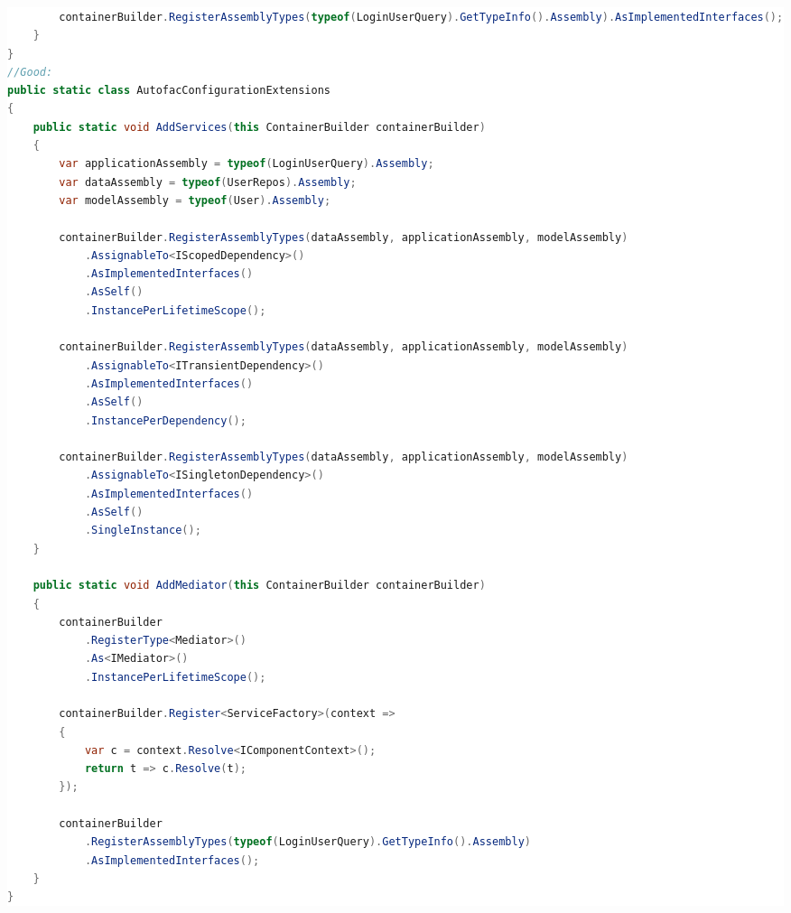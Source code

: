 ```csharp
        containerBuilder.RegisterAssemblyTypes(typeof(LoginUserQuery).GetTypeInfo().Assembly).AsImplementedInterfaces();
    }
}
//Good:
public static class AutofacConfigurationExtensions
{
    public static void AddServices(this ContainerBuilder containerBuilder)
    {
        var applicationAssembly = typeof(LoginUserQuery).Assembly;
        var dataAssembly = typeof(UserRepos).Assembly;
        var modelAssembly = typeof(User).Assembly;

        containerBuilder.RegisterAssemblyTypes(dataAssembly, applicationAssembly, modelAssembly)
            .AssignableTo<IScopedDependency>()
            .AsImplementedInterfaces()
            .AsSelf()
            .InstancePerLifetimeScope();

        containerBuilder.RegisterAssemblyTypes(dataAssembly, applicationAssembly, modelAssembly)
            .AssignableTo<ITransientDependency>()
            .AsImplementedInterfaces()
            .AsSelf()
            .InstancePerDependency();

        containerBuilder.RegisterAssemblyTypes(dataAssembly, applicationAssembly, modelAssembly)
            .AssignableTo<ISingletonDependency>()
            .AsImplementedInterfaces()
            .AsSelf()
            .SingleInstance();
    }

    public static void AddMediator(this ContainerBuilder containerBuilder)
    {
        containerBuilder
            .RegisterType<Mediator>()
            .As<IMediator>()
            .InstancePerLifetimeScope();

        containerBuilder.Register<ServiceFactory>(context =>
        {
            var c = context.Resolve<IComponentContext>();
            return t => c.Resolve(t);
        });

        containerBuilder
            .RegisterAssemblyTypes(typeof(LoginUserQuery).GetTypeInfo().Assembly)
            .AsImplementedInterfaces();
    }
}
```
